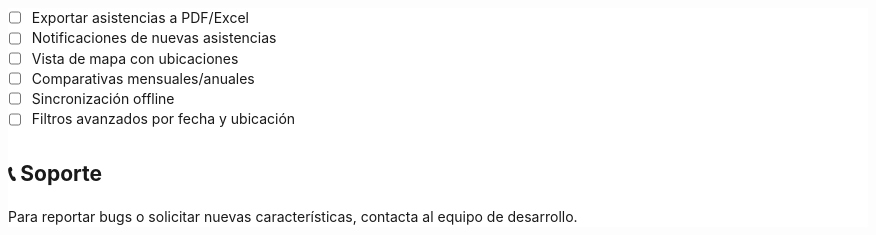 - [ ] Exportar asistencias a PDF/Excel
- [ ] Notificaciones de nuevas asistencias
- [ ] Vista de mapa con ubicaciones
- [ ] Comparativas mensuales/anuales
- [ ] Sincronización offline
- [ ] Filtros avanzados por fecha y ubicación

## 📞 Soporte

Para reportar bugs o solicitar nuevas características, contacta al equipo de desarrollo.
